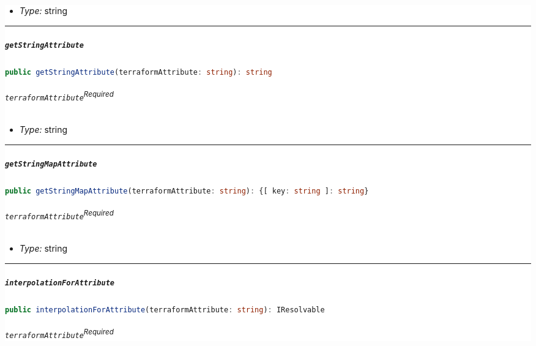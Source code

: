 - *Type:* string

---

##### `getStringAttribute` <a name="getStringAttribute" id="@cdktf/provider-cloudflare.dataCloudflareSchemaValidationOperationSettingsList.DataCloudflareSchemaValidationOperationSettingsList.getStringAttribute"></a>

```typescript
public getStringAttribute(terraformAttribute: string): string
```

###### `terraformAttribute`<sup>Required</sup> <a name="terraformAttribute" id="@cdktf/provider-cloudflare.dataCloudflareSchemaValidationOperationSettingsList.DataCloudflareSchemaValidationOperationSettingsList.getStringAttribute.parameter.terraformAttribute"></a>

- *Type:* string

---

##### `getStringMapAttribute` <a name="getStringMapAttribute" id="@cdktf/provider-cloudflare.dataCloudflareSchemaValidationOperationSettingsList.DataCloudflareSchemaValidationOperationSettingsList.getStringMapAttribute"></a>

```typescript
public getStringMapAttribute(terraformAttribute: string): {[ key: string ]: string}
```

###### `terraformAttribute`<sup>Required</sup> <a name="terraformAttribute" id="@cdktf/provider-cloudflare.dataCloudflareSchemaValidationOperationSettingsList.DataCloudflareSchemaValidationOperationSettingsList.getStringMapAttribute.parameter.terraformAttribute"></a>

- *Type:* string

---

##### `interpolationForAttribute` <a name="interpolationForAttribute" id="@cdktf/provider-cloudflare.dataCloudflareSchemaValidationOperationSettingsList.DataCloudflareSchemaValidationOperationSettingsList.interpolationForAttribute"></a>

```typescript
public interpolationForAttribute(terraformAttribute: string): IResolvable
```

###### `terraformAttribute`<sup>Required</sup> <a name="terraformAttribute" id="@cdktf/provider-cloudflare.dataCloudflareSchemaValidationOperationSettingsList.DataCloudflareSchemaValidationOperationSettingsList.interpolationForAttribute.parameter.terraformAttribute"></a>
